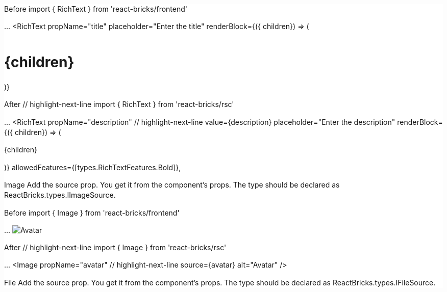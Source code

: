 Before
import { RichText } from 'react-bricks/frontend'

...
<RichText
  propName="title"
  placeholder="Enter the title"
  renderBlock={({ children}) => (
    <h1 className="text-xl">
      {children}
    </h1>
  )}
>

After
// highlight-next-line
import { RichText } from 'react-bricks/rsc'

...
<RichText
  propName="description"
  // highlight-next-line
  value={description}
  placeholder="Enter the description"
  renderBlock={({ children}) => (
    <p>
      {children}
    </p>
  )}
  allowedFeatures={[types.RichTextFeatures.Bold]},
>

Image
Add the source prop. You get it from the component’s props. The type should be declared as ReactBricks.types.IImageSource.

Before
import { Image } from 'react-bricks/frontend'

...
<Image propName="avatar" alt="Avatar" />

After
// highlight-next-line
import { Image } from 'react-bricks/rsc'

...
<Image
  propName="avatar"
  // highlight-next-line
  source={avatar}
  alt="Avatar"
/>

File
Add the source prop. You get it from the component’s props. The type should be declared as ReactBricks.types.IFileSource.
